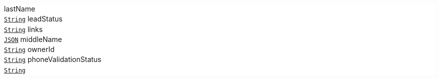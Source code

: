 </td>
</tr>
<tr>
<td>
lastName<br />
<a href="/api/scalars#string"><code>String</code></a>
</td>
<td>

</td>
</tr>
<tr>
<td>
leadStatus<br />
<a href="/api/scalars#string"><code>String</code></a>
</td>
<td>

</td>
</tr>
<tr>
<td>
links<br />
<a href="/api/scalars#json"><code>JSON</code></a>
</td>
<td>

</td>
</tr>
<tr>
<td>
middleName<br />
<a href="/api/scalars#string"><code>String</code></a>
</td>
<td>

</td>
</tr>
<tr>
<td>
ownerId<br />
<a href="/api/scalars#string"><code>String</code></a>
</td>
<td>

</td>
</tr>
<tr>
<td>
phoneValidationStatus<br />
<a href="/api/scalars#string"><code>String</code></a>
</td>
<td>
